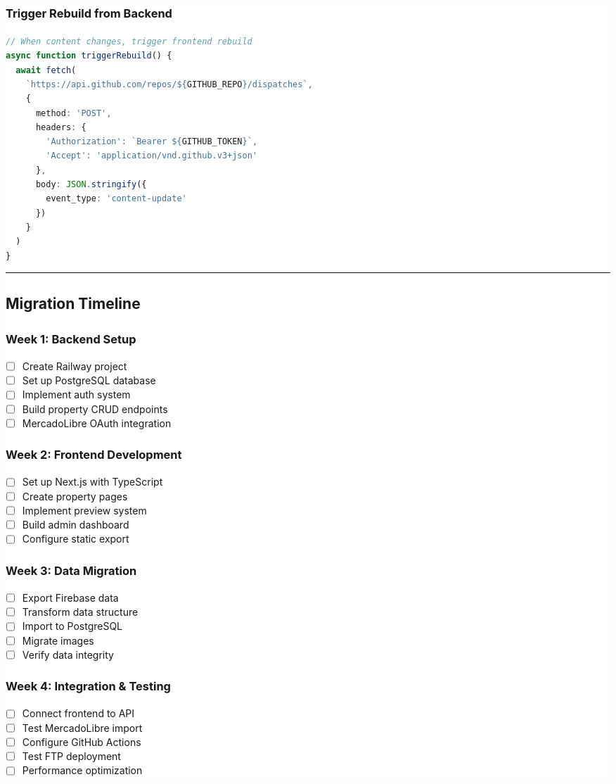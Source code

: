### Trigger Rebuild from Backend

```typescript
// When content changes, trigger frontend rebuild
async function triggerRebuild() {
  await fetch(
    `https://api.github.com/repos/${GITHUB_REPO}/dispatches`,
    {
      method: 'POST',
      headers: {
        'Authorization': `Bearer ${GITHUB_TOKEN}`,
        'Accept': 'application/vnd.github.v3+json'
      },
      body: JSON.stringify({
        event_type: 'content-update'
      })
    }
  )
}
```

---

## Migration Timeline

### Week 1: Backend Setup
- [ ] Create Railway project
- [ ] Set up PostgreSQL database
- [ ] Implement auth system
- [ ] Build property CRUD endpoints
- [ ] MercadoLibre OAuth integration

### Week 2: Frontend Development
- [ ] Set up Next.js with TypeScript
- [ ] Create property pages
- [ ] Implement preview system
- [ ] Build admin dashboard
- [ ] Configure static export

### Week 3: Data Migration
- [ ] Export Firebase data
- [ ] Transform data structure
- [ ] Import to PostgreSQL
- [ ] Migrate images
- [ ] Verify data integrity

### Week 4: Integration & Testing
- [ ] Connect frontend to API
- [ ] Test MercadoLibre import
- [ ] Configure GitHub Actions
- [ ] Test FTP deployment
- [ ] Performance optimization
